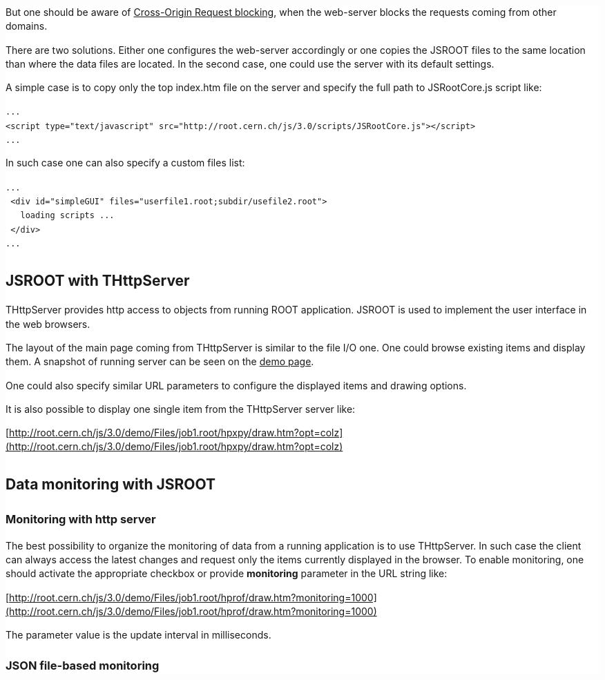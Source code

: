 But one should be aware of [Cross-Origin Request blocking](https://developer.mozilla.org/en/http_access_control),
when the web-server blocks the requests coming from other domains.

There are two solutions. Either one configures the web-server accordingly or one copies the JSROOT files to the same location than where the data files are located.
In the second case, one could use the server with its default settings.

A simple case is to copy only the top index.htm file on the server and specify the full path to JSRootCore.js script like:

    ...
    <script type="text/javascript" src="http://root.cern.ch/js/3.0/scripts/JSRootCore.js"></script>
    ...  

In such case one can also specify a custom files list:

    ...
     <div id="simpleGUI" files="userfile1.root;subdir/usefile2.root">
       loading scripts ...
     </div>
    ...


## JSROOT with THttpServer

THttpServer provides http access to objects from running ROOT application.
JSROOT is used to implement the user interface in the web browsers.

The layout of the main page coming from THttpServer is similar to the file I/O one.
One could browse existing items and display them. A snapshot of running
server can be seen on the [demo page](http://root.cern.ch/js/3.0/demo/).

One could also specify similar URL parameters to configure the displayed items and drawing options.

It is also possible to display one single item from the THttpServer server like:

[http://root.cern.ch/js/3.0/demo/Files/job1.root/hpxpy/draw.htm?opt=colz](http://root.cern.ch/js/3.0/demo/Files/job1.root/hpxpy/draw.htm?opt=colz)


##  Data monitoring with JSROOT

### Monitoring with http server

The best possibility to organize the monitoring of data from a running application
is to use THttpServer. In such case the client can always access the latest changes and request only the items currently displayed in the browser. To enable monitoring, one should activate the appropriate checkbox or provide __monitoring__ parameter in the URL string like: 

[http://root.cern.ch/js/3.0/demo/Files/job1.root/hprof/draw.htm?monitoring=1000](http://root.cern.ch/js/3.0/demo/Files/job1.root/hprof/draw.htm?monitoring=1000)

The parameter value is the update interval in milliseconds.


### JSON file-based monitoring

